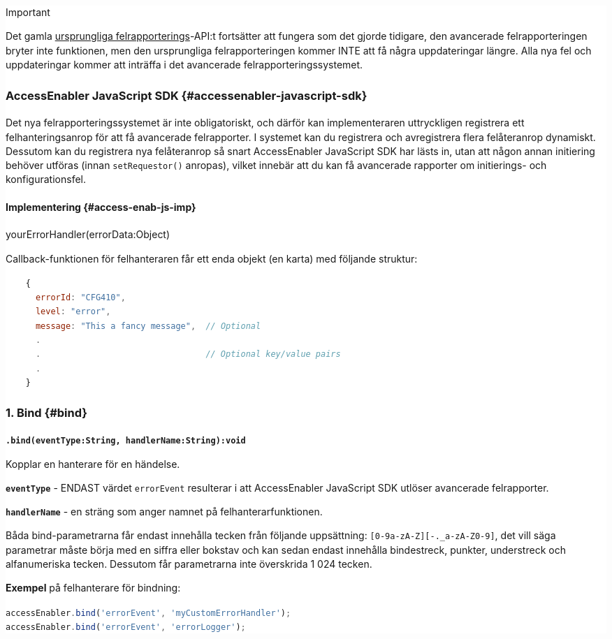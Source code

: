 >[!IMPORTANT]
>
>Det gamla [ursprungliga felrapporterings](#original-error-reporting)-API:t fortsätter att fungera som det gjorde tidigare, den avancerade felrapporteringen bryter inte funktionen, men den ursprungliga felrapporteringen kommer INTE att få några uppdateringar längre. Alla nya fel och uppdateringar kommer att inträffa i det avancerade felrapporteringssystemet.

### AccessEnabler JavaScript SDK {#accessenabler-javascript-sdk}

Det nya felrapporteringssystemet är inte obligatoriskt, och därför kan implementeraren uttryckligen registrera ett felhanteringsanrop för att få avancerade felrapporter. I systemet kan du registrera och avregistrera flera felåteranrop dynamiskt. Dessutom kan du registrera nya felåteranrop så snart AccessEnabler JavaScript SDK har lästs in, utan att någon annan initiering behöver utföras (innan `setRequestor()` anropas), vilket innebär att du kan få avancerade rapporter om initierings- och konfigurationsfel.


#### Implementering {#access-enab-js-imp}

yourErrorHandler(errorData:Object)


Callback-funktionen för felhanteraren får ett enda objekt (en karta) med följande struktur:

```JavaScript
    {
      errorId: "CFG410",
      level: "error",
      message: "This a fancy message",  // Optional
      .
      .                                 // Optional key/value pairs
      .
    }
```

### 1. Bind {#bind}

**`.bind(eventType:String, handlerName:String):void`**

Kopplar en hanterare för en händelse.

**`eventType`** - ENDAST värdet `errorEvent` resulterar i att AccessEnabler JavaScript SDK utlöser avancerade felrapporter.

**`handlerName`** - en sträng som anger namnet på felhanterarfunktionen.


Båda bind-parametrarna får endast innehålla tecken från följande uppsättning: `[0-9a-zA-Z][-._a-zA-Z0-9]`, det vill säga parametrar måste börja med en siffra eller bokstav och kan sedan endast innehålla bindestreck, punkter, understreck och alfanumeriska tecken.  Dessutom får parametrarna inte överskrida 1 024 tecken.

**Exempel** på felhanterare för bindning:

```JavaScript
accessEnabler.bind('errorEvent', 'myCustomErrorHandler');
accessEnabler.bind('errorEvent', 'errorLogger');
```
